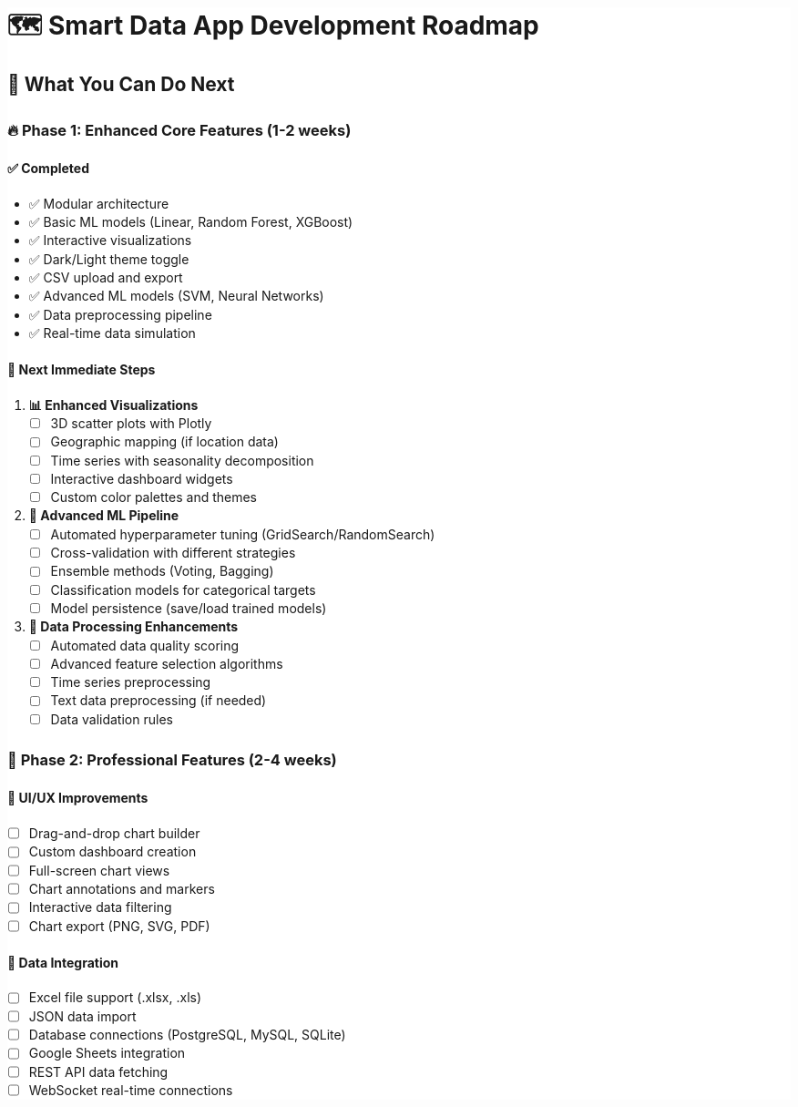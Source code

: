 # 🗺️ Smart Data App Development Roadmap

## 🎯 **What You Can Do Next**

### 🔥 **Phase 1: Enhanced Core Features** (1-2 weeks)

#### ✅ **Completed**
- ✅ Modular architecture
- ✅ Basic ML models (Linear, Random Forest, XGBoost)
- ✅ Interactive visualizations
- ✅ Dark/Light theme toggle
- ✅ CSV upload and export
- ✅ Advanced ML models (SVM, Neural Networks)
- ✅ Data preprocessing pipeline
- ✅ Real-time data simulation

#### 🚧 **Next Immediate Steps**
1. **📊 Enhanced Visualizations**
   - [ ] 3D scatter plots with Plotly
   - [ ] Geographic mapping (if location data)
   - [ ] Time series with seasonality decomposition
   - [ ] Interactive dashboard widgets
   - [ ] Custom color palettes and themes

2. **🤖 Advanced ML Pipeline**
   - [ ] Automated hyperparameter tuning (GridSearch/RandomSearch)
   - [ ] Cross-validation with different strategies
   - [ ] Ensemble methods (Voting, Bagging)
   - [ ] Classification models for categorical targets
   - [ ] Model persistence (save/load trained models)

3. **🔧 Data Processing Enhancements**
   - [ ] Automated data quality scoring
   - [ ] Advanced feature selection algorithms
   - [ ] Time series preprocessing
   - [ ] Text data preprocessing (if needed)
   - [ ] Data validation rules

### 🚀 **Phase 2: Professional Features** (2-4 weeks)

#### 🎨 **UI/UX Improvements**
- [ ] Drag-and-drop chart builder
- [ ] Custom dashboard creation
- [ ] Full-screen chart views
- [ ] Chart annotations and markers
- [ ] Interactive data filtering
- [ ] Chart export (PNG, SVG, PDF)

#### 💾 **Data Integration**
- [ ] Excel file support (.xlsx, .xls)
- [ ] JSON data import
- [ ] Database connections (PostgreSQL, MySQL, SQLite)
- [ ] Google Sheets integration
- [ ] REST API data fetching
- [ ] WebSocket real-time connections
